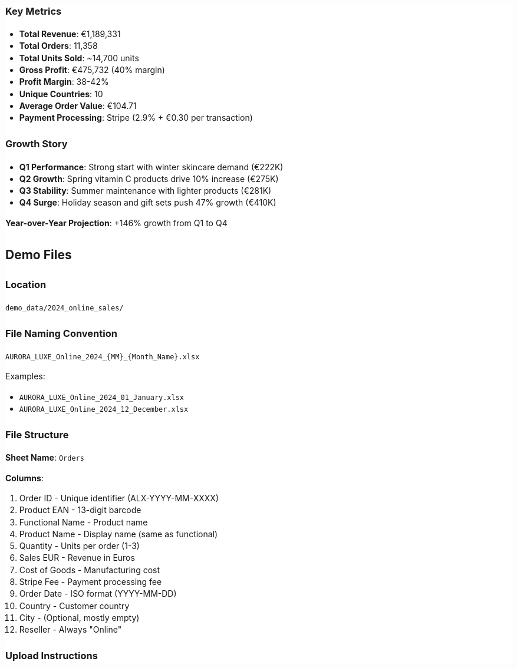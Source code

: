 ### Key Metrics

- **Total Revenue**: €1,189,331
- **Total Orders**: 11,358
- **Total Units Sold**: ~14,700 units
- **Gross Profit**: €475,732 (40% margin)
- **Profit Margin**: 38-42%
- **Unique Countries**: 10
- **Average Order Value**: €104.71
- **Payment Processing**: Stripe (2.9% + €0.30 per transaction)

### Growth Story

- **Q1 Performance**: Strong start with winter skincare demand (€222K)
- **Q2 Growth**: Spring vitamin C products drive 10% increase (€275K)
- **Q3 Stability**: Summer maintenance with lighter products (€281K)
- **Q4 Surge**: Holiday season and gift sets push 47% growth (€410K)

**Year-over-Year Projection**: +146% growth from Q1 to Q4

## Demo Files

### Location
`demo_data/2024_online_sales/`

### File Naming Convention
`AURORA_LUXE_Online_2024_{MM}_{Month_Name}.xlsx`

Examples:
- `AURORA_LUXE_Online_2024_01_January.xlsx`
- `AURORA_LUXE_Online_2024_12_December.xlsx`

### File Structure

**Sheet Name**: `Orders`

**Columns**:
1. Order ID - Unique identifier (ALX-YYYY-MM-XXXX)
2. Product EAN - 13-digit barcode
3. Functional Name - Product name
4. Product Name - Display name (same as functional)
5. Quantity - Units per order (1-3)
6. Sales EUR - Revenue in Euros
7. Cost of Goods - Manufacturing cost
8. Stripe Fee - Payment processing fee
9. Order Date - ISO format (YYYY-MM-DD)
10. Country - Customer country
11. City - (Optional, mostly empty)
12. Reseller - Always "Online"

### Upload Instructions
